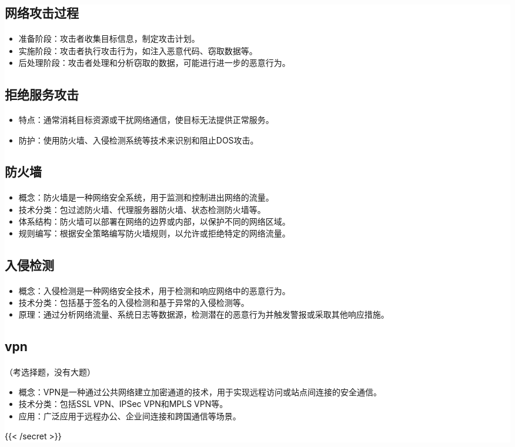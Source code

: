 ## 网络攻击过程

* 准备阶段：攻击者收集目标信息，制定攻击计划。
* 实施阶段：攻击者执行攻击行为，如注入恶意代码、窃取数据等。
* 后处理阶段：攻击者处理和分析窃取的数据，可能进行进一步的恶意行为。

## 拒绝服务攻击

* 特点：通常消耗目标资源或干扰网络通信，使目标无法提供正常服务。

* 防护：使用防火墙、入侵检测系统等技术来识别和阻止DOS攻击。

## 防火墙

* 概念：防火墙是一种网络安全系统，用于监测和控制进出网络的流量。
* 技术分类：包过滤防火墙、代理服务器防火墙、状态检测防火墙等。
* 体系结构：防火墙可以部署在网络的边界或内部，以保护不同的网络区域。
* 规则编写：根据安全策略编写防火墙规则，以允许或拒绝特定的网络流量。

## 入侵检测

* 概念：入侵检测是一种网络安全技术，用于检测和响应网络中的恶意行为。
* 技术分类：包括基于签名的入侵检测和基于异常的入侵检测等。
* 原理：通过分析网络流量、系统日志等数据源，检测潜在的恶意行为并触发警报或采取其他响应措施。

## vpn

（考选择题，没有大题）

* 概念：VPN是一种通过公共网络建立加密通道的技术，用于实现远程访问或站点间连接的安全通信。
* 技术分类：包括SSL VPN、IPSec VPN和MPLS VPN等。
* 应用：广泛应用于远程办公、企业间连接和跨国通信等场景。

{{< /secret >}}

